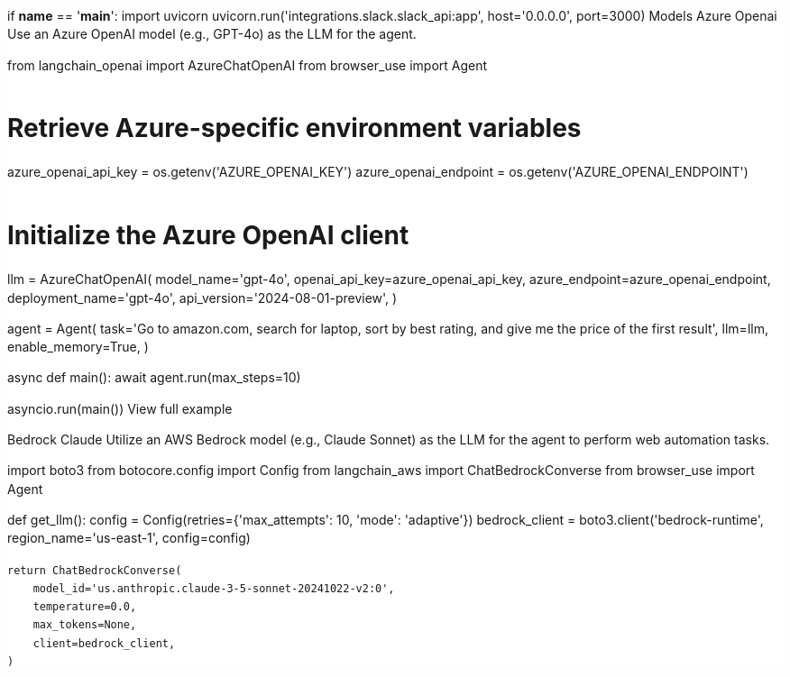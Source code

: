 if __name__ == '__main__':
    import uvicorn
    uvicorn.run('integrations.slack.slack_api:app', host='0.0.0.0', port=3000)
Models
Azure Openai
Use an Azure OpenAI model (e.g., GPT-4o) as the LLM for the agent.

from langchain_openai import AzureChatOpenAI
from browser_use import Agent

# Retrieve Azure-specific environment variables
azure_openai_api_key = os.getenv('AZURE_OPENAI_KEY')
azure_openai_endpoint = os.getenv('AZURE_OPENAI_ENDPOINT')

# Initialize the Azure OpenAI client
llm = AzureChatOpenAI(
    model_name='gpt-4o',
    openai_api_key=azure_openai_api_key,
    azure_endpoint=azure_openai_endpoint,
    deployment_name='gpt-4o',
    api_version='2024-08-01-preview',
)

agent = Agent(
    task='Go to amazon.com, search for laptop, sort by best rating, and give me the price of the first result',
    llm=llm,
    enable_memory=True,
)

async def main():
    await agent.run(max_steps=10)

asyncio.run(main())
View full example

Bedrock Claude
Utilize an AWS Bedrock model (e.g., Claude Sonnet) as the LLM for the agent to perform web automation tasks.

import boto3
from botocore.config import Config
from langchain_aws import ChatBedrockConverse
from browser_use import Agent

def get_llm():
	config = Config(retries={'max_attempts': 10, 'mode': 'adaptive'})
	bedrock_client = boto3.client('bedrock-runtime', region_name='us-east-1', config=config)

	return ChatBedrockConverse(
		model_id='us.anthropic.claude-3-5-sonnet-20241022-v2:0',
		temperature=0.0,
		max_tokens=None,
		client=bedrock_client,
	)
